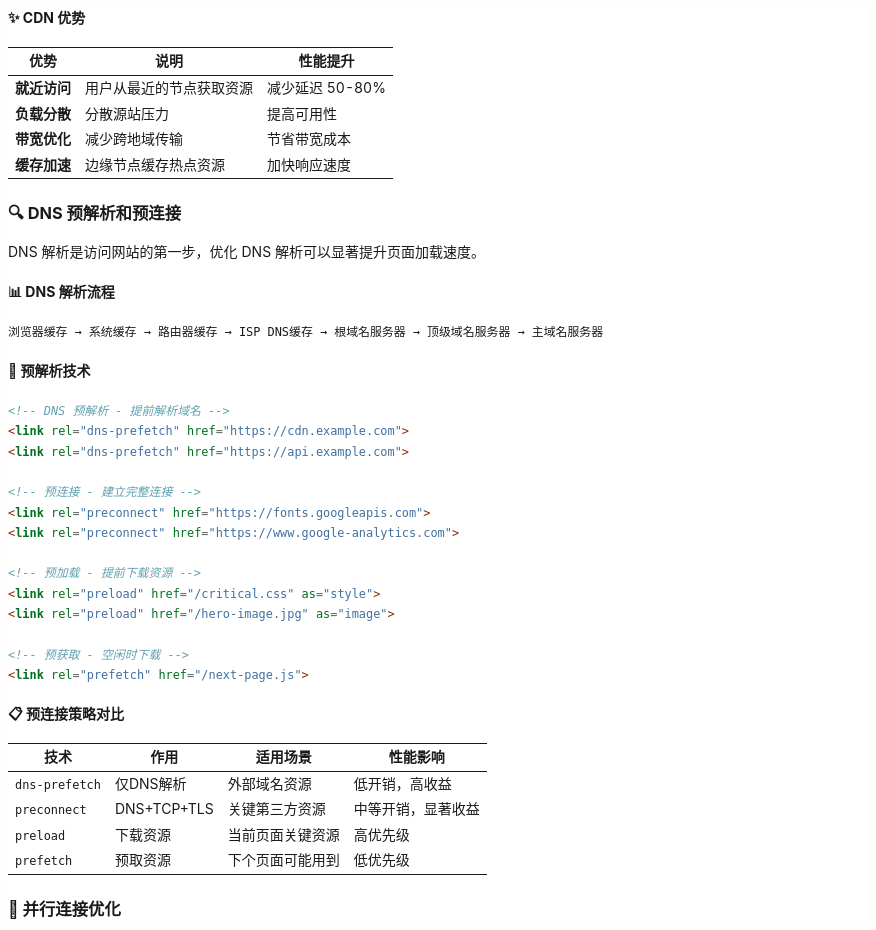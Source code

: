 #### ✨ CDN 优势

| 优势 | 说明 | 性能提升 |
|------|------|----------|
| **就近访问** | 用户从最近的节点获取资源 | 减少延迟 50-80% |
| **负载分散** | 分散源站压力 | 提高可用性 |
| **带宽优化** | 减少跨地域传输 | 节省带宽成本 |
| **缓存加速** | 边缘节点缓存热点资源 | 加快响应速度 |

### 🔍 DNS 预解析和预连接

DNS 解析是访问网站的第一步，优化 DNS 解析可以显著提升页面加载速度。

#### 📊 DNS 解析流程

```
浏览器缓存 → 系统缓存 → 路由器缓存 → ISP DNS缓存 → 根域名服务器 → 顶级域名服务器 → 主域名服务器
```

#### 🚀 预解析技术

```html
<!-- DNS 预解析 - 提前解析域名 -->
<link rel="dns-prefetch" href="https://cdn.example.com">
<link rel="dns-prefetch" href="https://api.example.com">

<!-- 预连接 - 建立完整连接 -->
<link rel="preconnect" href="https://fonts.googleapis.com">
<link rel="preconnect" href="https://www.google-analytics.com">

<!-- 预加载 - 提前下载资源 -->
<link rel="preload" href="/critical.css" as="style">
<link rel="preload" href="/hero-image.jpg" as="image">

<!-- 预获取 - 空闲时下载 -->
<link rel="prefetch" href="/next-page.js">
```

#### 📋 预连接策略对比

| 技术 | 作用 | 适用场景 | 性能影响 |
|------|------|----------|----------|
| `dns-prefetch` | 仅DNS解析 | 外部域名资源 | 低开销，高收益 |
| `preconnect` | DNS+TCP+TLS | 关键第三方资源 | 中等开销，显著收益 |
| `preload` | 下载资源 | 当前页面关键资源 | 高优先级 |
| `prefetch` | 预取资源 | 下个页面可能用到 | 低优先级 |

### 🔄 并行连接优化
